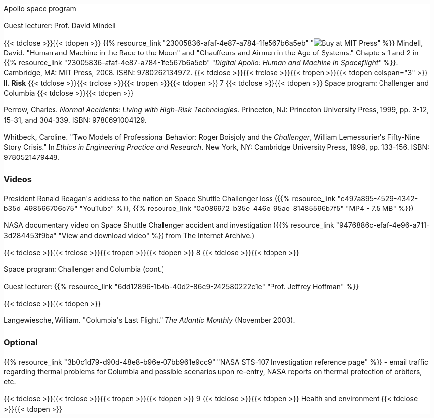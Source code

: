 Apollo space program

Guest lecturer: Prof. David Mindell

{{< tdclose >}}{{< tdopen >}}
{{% resource_link "23005836-afaf-4e87-a784-1fe567b6a5eb" "![Buy at MIT Press](/images/mp_logo.gif)" %}} Mindell, David. "Human and Machine in the Race to the Moon" and "Chauffeurs and Airmen in the Age of Systems." Chapters 1 and 2 in {{% resource_link "23005836-afaf-4e87-a784-1fe567b6a5eb" "*Digital Apollo: Human and Machine in Spaceflight*" %}}. Cambridge, MA: MIT Press, 2008. ISBN: 9780262134972.
{{< tdclose >}}{{< trclose >}}{{< tropen >}}{{< tdopen colspan="3" >}}
**II. Risk**
{{< tdclose >}}{{< trclose >}}{{< tropen >}}{{< tdopen >}}
7
{{< tdclose >}}{{< tdopen >}}
Space program: Challenger and Columbia
{{< tdclose >}}{{< tdopen >}}

Perrow, Charles. *Normal Accidents: Living with High-Risk Technologies*. Princeton, NJ: Princeton University Press, 1999, pp. 3-12, 15-31, and 304-339. ISBN: 9780691004129.

Whitbeck, Caroline. "Two Models of Professional Behavior: Roger Boisjoly and the *Challenger*, William Lemessurier's Fifty-Nine Story Crisis." In *Ethics in Engineering Practice and Research*. New York, NY: Cambridge University Press, 1998, pp. 133-156. ISBN: 9780521479448.

### Videos

President Ronald Reagan's address to the nation on Space Shuttle Challenger loss ({{% resource_link "c497a895-4529-4342-b35d-498566706c75" "YouTube" %}}, {{% resource_link "0a089972-b35e-446e-95ae-81485596b7f5" "MP4 - 7.5 MB" %}})

NASA documentary video on Space Shuttle Challenger accident and investigation ({{% resource_link "9476886c-efaf-4e96-a711-3d284453f9ba" "View and download video" %}} from The Internet Archive.)

{{< tdclose >}}{{< trclose >}}{{< tropen >}}{{< tdopen >}}
8
{{< tdclose >}}{{< tdopen >}}

Space program: Challenger and Columbia (cont.)

Guest lecturer: {{% resource_link "6dd12896-1b4b-40d2-86c9-242580222c1e" "Prof. Jeffrey Hoffman" %}}

{{< tdclose >}}{{< tdopen >}}

Langewiesche, William. "Columbia's Last Flight." *The Atlantic Monthly* (November 2003).

### Optional

{{% resource_link "3b0c1d79-d90d-48e8-b96e-07bb961e9cc9" "NASA STS-107 Investigation reference page" %}} - email traffic regarding thermal problems for Columbia and possible scenarios upon re-entry, NASA reports on thermal protection of orbiters, etc.

{{< tdclose >}}{{< trclose >}}{{< tropen >}}{{< tdopen >}}
9
{{< tdclose >}}{{< tdopen >}}
Health and environment
{{< tdclose >}}{{< tdopen >}}

